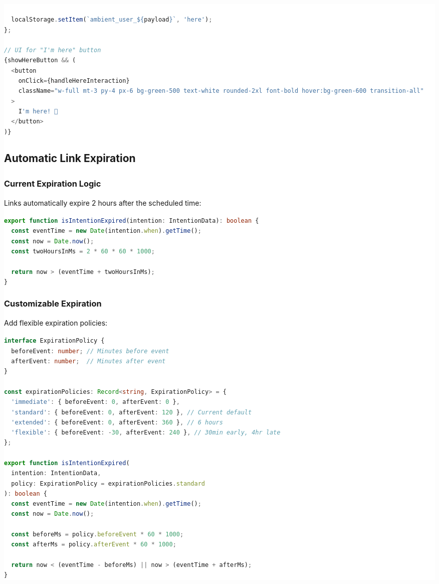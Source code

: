 ```typescript
  
  localStorage.setItem(`ambient_user_${payload}`, 'here');
};

// UI for "I'm here" button
{showHereButton && (
  <button
    onClick={handleHereInteraction}
    className="w-full mt-3 py-4 px-6 bg-green-500 text-white rounded-2xl font-bold hover:bg-green-600 transition-all"
  >
    I'm here! 📍
  </button>
)}
```

## Automatic Link Expiration

### Current Expiration Logic

Links automatically expire 2 hours after the scheduled time:

```typescript
export function isIntentionExpired(intention: IntentionData): boolean {
  const eventTime = new Date(intention.when).getTime();
  const now = Date.now();
  const twoHoursInMs = 2 * 60 * 60 * 1000;
  
  return now > (eventTime + twoHoursInMs);
}
```

### Customizable Expiration

Add flexible expiration policies:

```typescript
interface ExpirationPolicy {
  beforeEvent: number; // Minutes before event
  afterEvent: number;  // Minutes after event
}

const expirationPolicies: Record<string, ExpirationPolicy> = {
  'immediate': { beforeEvent: 0, afterEvent: 0 },
  'standard': { beforeEvent: 0, afterEvent: 120 }, // Current default
  'extended': { beforeEvent: 0, afterEvent: 360 }, // 6 hours
  'flexible': { beforeEvent: -30, afterEvent: 240 }, // 30min early, 4hr late
};

export function isIntentionExpired(
  intention: IntentionData, 
  policy: ExpirationPolicy = expirationPolicies.standard
): boolean {
  const eventTime = new Date(intention.when).getTime();
  const now = Date.now();
  
  const beforeMs = policy.beforeEvent * 60 * 1000;
  const afterMs = policy.afterEvent * 60 * 1000;
  
  return now < (eventTime - beforeMs) || now > (eventTime + afterMs);
}
```

